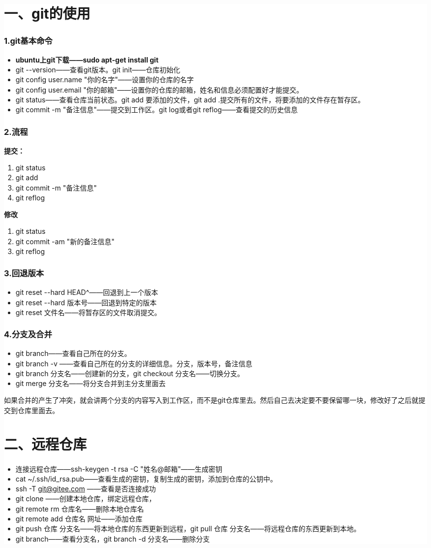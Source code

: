 # 一、git的使用

### 1.git基本命令

- **ubuntu上git下载——sudo apt-get install git**
- git --version——查看git版本。git init——仓库初始化
- git config user.name "你的名字"——设置你的仓库的名字
- git config user.email "你的邮箱"——设置你的仓库的邮箱，姓名和信息必须配置好才能提交。
- git status——查看仓库当前状态。git add 要添加的文件，git add .提交所有的文件，将要添加的文件存在暂存区。
- git commit -m "备注信息"——提交到工作区。git log或者git reflog——查看提交的历史信息

### 2.流程

**提交：**

1. git status
2. git add
3. git commit -m "备注信息"
4. git reflog

**修改**

1. git status
2. git commit -am "新的备注信息"
3. git reflog

### 3.回退版本

- git reset --hard HEAD^——回退到上一个版本
- git reset --hard 版本号——回退到特定的版本
- git reset 文件名——将暂存区的文件取消提交。

### 4.分支及合并

- git branch——查看自己所在的分支。
- git branch -v ——查看自己所在的分支的详细信息。分支，版本号，备注信息
- git branch 分支名——创建新的分支，git checkout 分支名——切换分支。
-  git merge 分支名——将分支合并到主分支里面去

如果合并的产生了冲突，就会讲两个分支的内容写入到工作区，而不是git仓库里去。然后自己去决定要不要保留哪一块，修改好了之后就提交到仓库里面去。

# 二、远程仓库

- 连接远程仓库——ssh-keygen -t rsa -C "姓名@邮箱"——生成密钥
- cat ~/.ssh/id_rsa.pub——查看生成的密钥，复制生成的密钥，添加到仓库的公钥中。
- ssh -T git@gitee.com ——查看是否连接成功
- git clone ——创建本地仓库，绑定远程仓库， 
- git remote rm 仓库名——删除本地仓库名
- git remote add 仓库名 网址——添加仓库
- git push 仓库 分支名——将本地仓库的东西更新到远程，git pull 仓库 分支名——将远程仓库的东西更新到本地。
- git branch——查看分支名，git branch -d 分支名——删除分支
